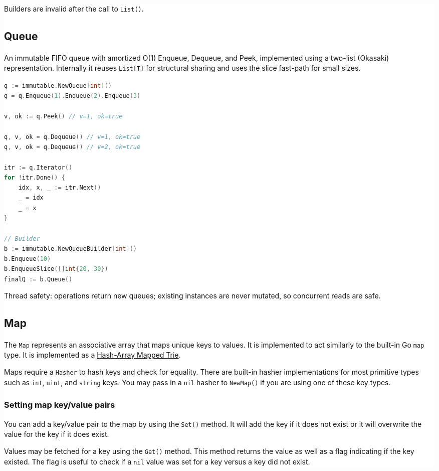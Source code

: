 Builders are invalid after the call to `List()`.


## Queue

An immutable FIFO queue with amortized O(1) Enqueue, Dequeue, and Peek, implemented using a two-list (Okasaki) representation. Internally it reuses `List[T]` for structural sharing and uses the slice fast-path for small sizes.

```go
q := immutable.NewQueue[int]()
q = q.Enqueue(1).Enqueue(2).Enqueue(3)

v, ok := q.Peek() // v=1, ok=true

q, v, ok = q.Dequeue() // v=1, ok=true
q, v, ok = q.Dequeue() // v=2, ok=true

itr := q.Iterator()
for !itr.Done() {
    idx, x, _ := itr.Next()
    _ = idx
    _ = x
}

// Builder
b := immutable.NewQueueBuilder[int]()
b.Enqueue(10)
b.EnqueueSlice([]int{20, 30})
finalQ := b.Queue()
```

Thread safety: operations return new queues; existing instances are never mutated, so concurrent reads are safe.

## Map

The `Map` represents an associative array that maps unique keys to values. It
is implemented to act similarly to the built-in Go `map` type. It is implemented
as a [Hash-Array Mapped Trie](https://lampwww.epfl.ch/papers/idealhashtrees.pdf).

Maps require a `Hasher` to hash keys and check for equality. There are built-in
hasher implementations for most primitive types such as `int`, `uint`, and
`string` keys. You may pass in a `nil` hasher to `NewMap()` if you are using
one of these key types.

### Setting map key/value pairs

You can add a key/value pair to the map by using the `Set()` method. It will
add the key if it does not exist or it will overwrite the value for the key if
it does exist.

Values may be fetched for a key using the `Get()` method. This method returns
the value as well as a flag indicating if the key existed. The flag is useful
to check if a `nil` value was set for a key versus a key did not exist.

